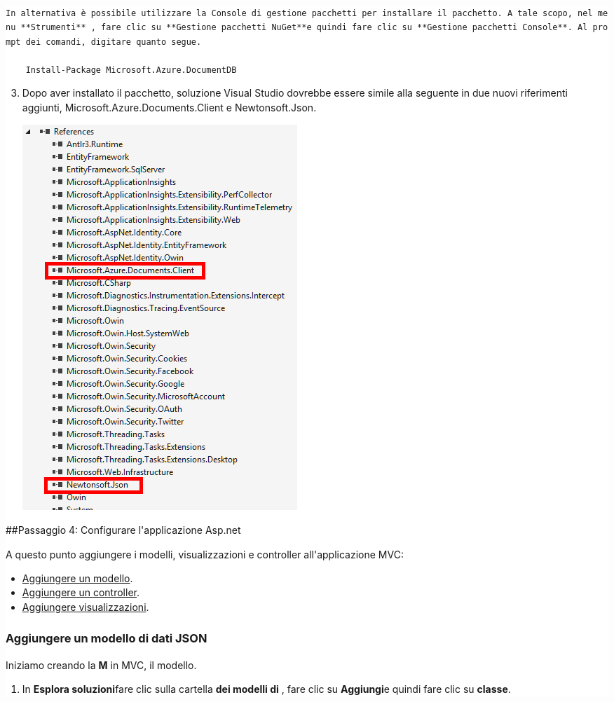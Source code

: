    In alternativa è possibile utilizzare la Console di gestione pacchetti per installare il pacchetto. A tale scopo, nel menu **Strumenti** , fare clic su **Gestione pacchetti NuGet**e quindi fare clic su **Gestione pacchetti Console**. Al prompt dei comandi, digitare quanto segue.

        Install-Package Microsoft.Azure.DocumentDB

3. Dopo aver installato il pacchetto, soluzione Visual Studio dovrebbe essere simile alla seguente in due nuovi riferimenti aggiunti, Microsoft.Azure.Documents.Client e Newtonsoft.Json.

    ![Finestra di dialogo screen di due riferimenti aggiunti al progetto dati JSON in Esplora soluzioni](./media/documentdb-dotnet-application/image22.png)


##<a name="_Toc395637763"></a>Passaggio 4: Configurare l'applicazione Asp.net
 
A questo punto aggiungere i modelli, visualizzazioni e controller all'applicazione MVC:

- [Aggiungere un modello](#_Toc395637764).
- [Aggiungere un controller](#_Toc395637765).
- [Aggiungere visualizzazioni](#_Toc395637766).


### <a name="_Toc395637764"></a>Aggiungere un modello di dati JSON

Iniziamo creando la **M** in MVC, il modello. 

1. In **Esplora soluzioni**fare clic sulla cartella **dei modelli di** , fare clic su **Aggiungi**e quindi fare clic su **classe**.
